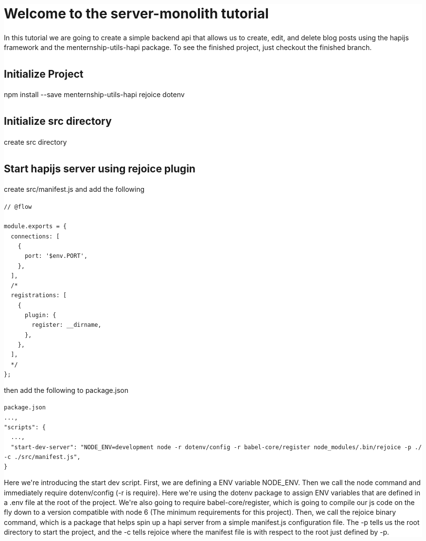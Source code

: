 # Welcome to the server-monolith tutorial

In this tutorial we are going to create a simple backend api that allows us to create, edit, and delete blog posts using the hapijs framework and the menternship-utils-hapi package. To see the finished project, just checkout the finished branch.

## Initialize Project

npm install --save menternship-utils-hapi rejoice dotenv

## Initialize src directory

create src directory

## Start hapijs server using rejoice plugin

create src/manifest.js and add the following

```
// @flow

module.exports = {
  connections: [
    {
      port: '$env.PORT',
    },
  ],
  /*
  registrations: [
    {
      plugin: {
        register: __dirname,
      },
    },
  ],
  */
};
```

then add the following to package.json

```
package.json
...,
"scripts": {
  ...,
  "start-dev-server": "NODE_ENV=development node -r dotenv/config -r babel-core/register node_modules/.bin/rejoice -p ./ -c ./src/manifest.js",
}
```
Here we're introducing the start dev script. 
First, we are defining a ENV variable NODE_ENV.
Then we call the node command and immediately require dotenv/config (-r is require). Here we're using the dotenv package to assign ENV variables that are defined in a .env file at the root of the project.
We're also going to require babel-core/register, which is going to compile our js code on the fly down to a version compatible with node 6 (The minimum requirements for this project).
Then, we call the rejoice binary command, which is a package that helps spin up a hapi server from a simple manifest.js configuration file. The -p tells us the root directory to start the project, and the -c tells rejoice where the manifest file is with respect to the root just defined by -p.
